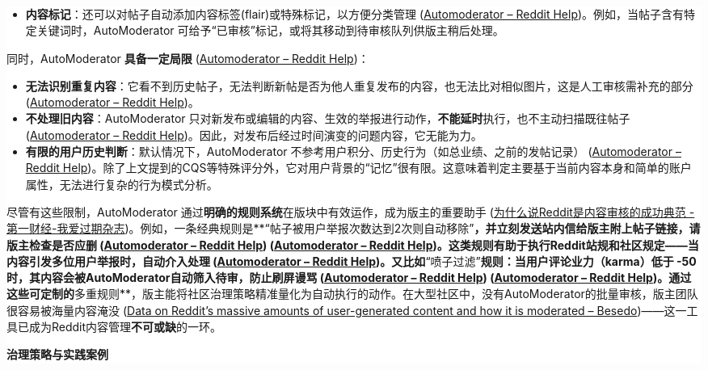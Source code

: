 - **内容标记**：还可以对帖子自动添加内容标签(flair)或特殊标记，以方便分类管理 ([Automoderator – Reddit Help](https://support.reddithelp.com/hc/en-us/articles/15484574206484-Automoderator#:~:text=,to%20contribute%20positively%20on%20Reddit))。例如，当帖子含有特定关键词时，AutoModerator 可给予“已审核”标记，或将其移动到待审核队列供版主稍后处理。

同时，AutoModerator **具备一定局限** ([Automoderator – Reddit Help](https://support.reddithelp.com/hc/en-us/articles/15484574206484-Automoderator#:~:text=,flair%2C%20or%20a%20redditor%27s%20history))：

- **无法识别重复内容**：它看不到历史帖子，无法判断新帖是否为他人重复发布的内容，也无法比对相似图片，这是人工审核需补充的部分 ([Automoderator – Reddit Help](https://support.reddithelp.com/hc/en-us/articles/15484574206484-Automoderator#:~:text=,flair%2C%20or%20a%20redditor%27s%20history))。
- **不处理旧内容**：AutoModerator 只对新发布或编辑的内容、生效的举报进行动作，**不能延时**执行，也不主动扫描既往帖子 ([Automoderator – Reddit Help](https://support.reddithelp.com/hc/en-us/articles/15484574206484-Automoderator#:~:text=,flair%2C%20or%20a%20redditor%27s%20history))。因此，对发布后经过时间演变的问题内容，它无能为力。
- **有限的用户历史判断**：默认情况下，AutoModerator 不参考用户积分、历史行为（如总业绩、之前的发帖记录） ([Automoderator – Reddit Help](https://support.reddithelp.com/hc/en-us/articles/15484574206484-Automoderator#:~:text=,flair%2C%20or%20a%20redditor%27s%20history))。除了上文提到的CQS等特殊评分外，它对用户背景的“记忆”很有限。这意味着判定主要基于当前内容本身和简单的账户属性，无法进行复杂的行为模式分析。

尽管有这些限制，AutoModerator 通过**明确的规则系统**在版块中有效运作，成为版主的重要助手 ([为什么说Reddit是内容审核的成功典范 - 第一财经-我爱过期杂志](https://www.52dzxy.com/2024/dycj/202405/articles/weishenmeshuoRedditshineirongshenhedechenggongdianfan.html#:~:text=Reddit%E5%B0%B1%E5%86%85%E5%AE%B9%E5%AE%A1%E6%A0%B8%E4%BD%9C%E5%87%BA%E7%9A%84%E7%AC%AC%E4%BA%8C%E4%B8%AA%E6%AD%A3%E7%A1%AE%E5%86%B3%E7%AD%96%E6%98%AF%E8%AE%A9%E6%95%B0%E5%8D%83%E5%90%8D%E6%84%BF%E6%84%8F%E6%97%A0%E5%81%BF%E5%B7%A5%E4%BD%9C%E7%9A%84%E7%89%88%E4%B8%BB%E6%89%A7%E8%A1%8C%E7%9B%91%E7%AE%A1%EF%BC%8C%E8%80%8C%E4%B8%8D%E6%98%AF%E8%AF%95%E5%9B%BE%E8%87%AA%E5%B7%B1%E6%89%9B%E4%B8%8B%E6%89%80%E6%9C%89%E3%80%82Reddit%E7%9A%84%E7%89%88%E4%B8%BB%E9%80%9A%E5%B8%B8%E6%98%AF%E6%89%80%E5%9C%A8%E8%AE%BA%E5%9D%9B%E4%B8%BB%E9%A2%98%E7%9A%84%E4%B8%93%E5%AE%B6%EF%BC%8C%E7%83%AD%E8%A1%B7%E4%BA%8E%E7%BB%B4%E6%8A%A4%E5%90%84%20%E8%87%AA%E5%86%85%E5%AE%B9%E5%9C%88%E5%AD%90%E7%9A%84%E6%B8%85%E5%87%80%E5%92%8C%E5%AE%89%E5%85%A8%E3%80%82Reddit%E5%BC%80%E5%8F%91%E5%87%BA%E5%B7%A5%E5%85%B7%E5%B9%B6%E8%B5%8B%E4%BA%88%E8%BF%99%E4%BA%9B%E7%89%88%E4%B8%BB%E6%9B%B4%E5%A4%9A%E6%9D%83%E9%99%90%EF%BC%8C%E5%B8%AE%E5%8A%A9%E4%BB%96%E4%BB%AC%E6%9B%B4%E5%8A%A0%E4%B8%A5%E6%A0%BC%E5%9C%B0%E6%89%A7%E8%A1%8C%E6%96%B0%E8%A7%84%EF%BC%8C%E4%BB%A5%E6%A0%B9%E9%99%A4%E5%AD%90%E8%AE%BA%E5%9D%9B%E5%86%85%E7%9A%84%E4%B8%8D%E8%89%AF%E8%A1%8C%E4%B8%BA%E3%80%82%E6%AF%94%E5%A6%82%E6%9C%89%E4%B8%AA%E5%8F%AB%E4%BD%9C%E8%87%AA%E5%8A%A8%E7%89%88%E4%B8%BB%EF%BC%88Automod%20erator%EF%BC%89%E7%9A%84%E5%B7%A5%E5%85%B7%EF%BC%8C%E5%85%81%E8%AE%B8%E7%89%88%E4%B8%BB%E5%9C%A8Reddit%E5%9F%BA%E6%9C%AC%E6%94%BF%E7%AD%96%E7%9A%84%E5%9F%BA%E7%A1%80%E4%B8%8A%E4%B8%BA%E8%87%AA%E5%B7%B1%E7%9A%84%E7%89%88%E5%9D%97%E5%88%B6%E5%AE%9A%E8%A7%84%E5%88%99%EF%BC%8C%E4%BB%8E%E8%80%8C%E8%87%AA%E5%8A%A8%E6%89%A7%E8%A1%8C%E6%9F%90%E4%BA%9B%E6%93%8D%E4%BD%9C%E3%80%82))。例如，一条经典规则是**“帖子被用户举报次数达到2次则自动移除”**，并立刻发送站内信给版主附上帖子链接，请版主检查是否应删 ([Automoderator – Reddit Help](https://support.reddithelp.com/hc/en-us/articles/15484574206484-Automoderator#:~:text=%3E%20%C2%A0%C2%A0%C2%A0%C2%A0,%7B%7Bpermalink)) ([Automoderator – Reddit Help](https://support.reddithelp.com/hc/en-us/articles/15484574206484-Automoderator#:~:text=,mod%20mailing%20to%20alert%20you))。这类规则有助于执行Reddit站规和社区规定——当内容引发多位用户举报时，自动介入处理 ([Automoderator – Reddit Help](https://support.reddithelp.com/hc/en-us/articles/15484574206484-Automoderator#:~:text=,mod%20mailing%20to%20alert%20you))。又比如**“喷子过滤”**规则：当用户评论业力（karma）低于 -50 时，其内容会被AutoModerator自动筛入待审，防止刷屏谩骂 ([Automoderator – Reddit Help](https://support.reddithelp.com/hc/en-us/articles/15484574206484-Automoderator#:~:text=%3E%20%C2%A0%20%C2%A0,)) ([Automoderator – Reddit Help](https://support.reddithelp.com/hc/en-us/articles/15484574206484-Automoderator#:~:text=,mod%20mailing%20to%20alert%20you))。通过这些可定制的**多重规则**，版主能将社区治理策略精准量化为自动执行的动作。在大型社区中，没有AutoModerator的批量审核，版主团队很容易被海量内容淹没 ([Data on Reddit’s massive amounts of user-generated content and how it is moderated – Besedo](https://besedo.com/blog/reddit-content-moderation-stats/#:~:text=It%20helps%20by%20allowing%20moderators,subreddits%20would%20quickly%20be%20overwhelmed))——这一工具已成为Reddit内容管理**不可或缺**的一环。

**治理策略与实践案例**  